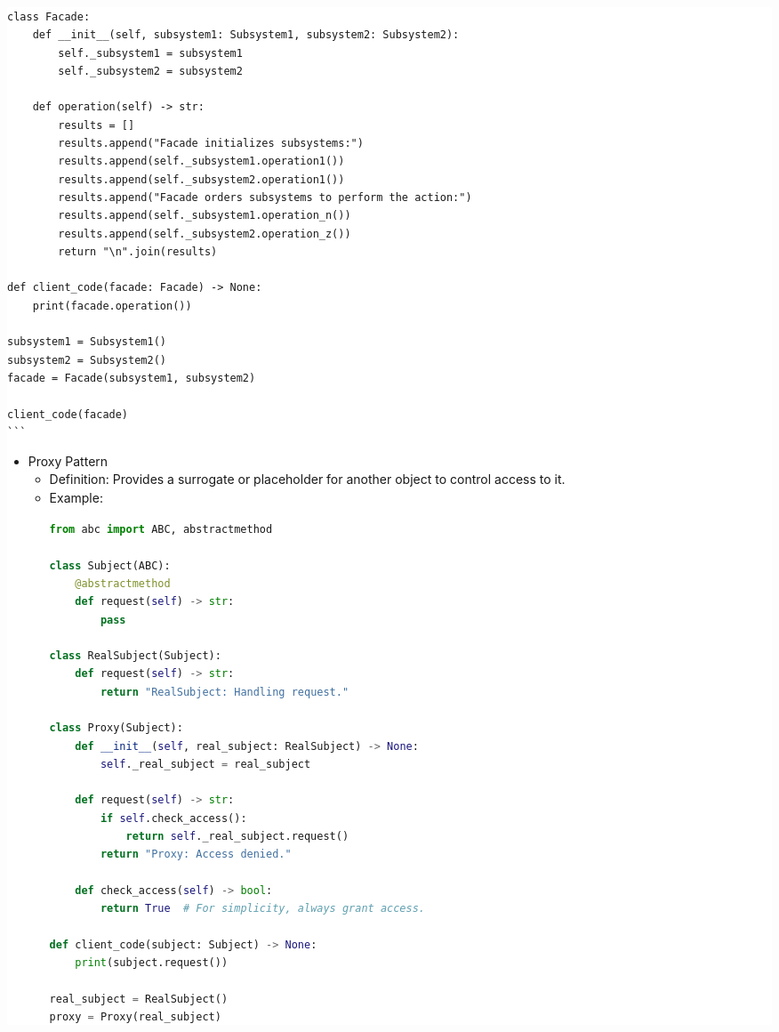     class Facade:
        def __init__(self, subsystem1: Subsystem1, subsystem2: Subsystem2):
            self._subsystem1 = subsystem1
            self._subsystem2 = subsystem2

        def operation(self) -> str:
            results = []
            results.append("Facade initializes subsystems:")
            results.append(self._subsystem1.operation1())
            results.append(self._subsystem2.operation1())
            results.append("Facade orders subsystems to perform the action:")
            results.append(self._subsystem1.operation_n())
            results.append(self._subsystem2.operation_z())
            return "\n".join(results)

    def client_code(facade: Facade) -> None:
        print(facade.operation())

    subsystem1 = Subsystem1()
    subsystem2 = Subsystem2()
    facade = Facade(subsystem1, subsystem2)

    client_code(facade)
    ```

- Proxy Pattern
  - Definition: Provides a surrogate or placeholder for another object to control access to it.
  - Example:
    ```python
    from abc import ABC, abstractmethod

    class Subject(ABC):
        @abstractmethod
        def request(self) -> str:
            pass

    class RealSubject(Subject):
        def request(self) -> str:
            return "RealSubject: Handling request."

    class Proxy(Subject):
        def __init__(self, real_subject: RealSubject) -> None:
            self._real_subject = real_subject

        def request(self) -> str:
            if self.check_access():
                return self._real_subject.request()
            return "Proxy: Access denied."

        def check_access(self) -> bool:
            return True  # For simplicity, always grant access.

    def client_code(subject: Subject) -> None:
        print(subject.request())

    real_subject = RealSubject()
    proxy = Proxy(real_subject)
